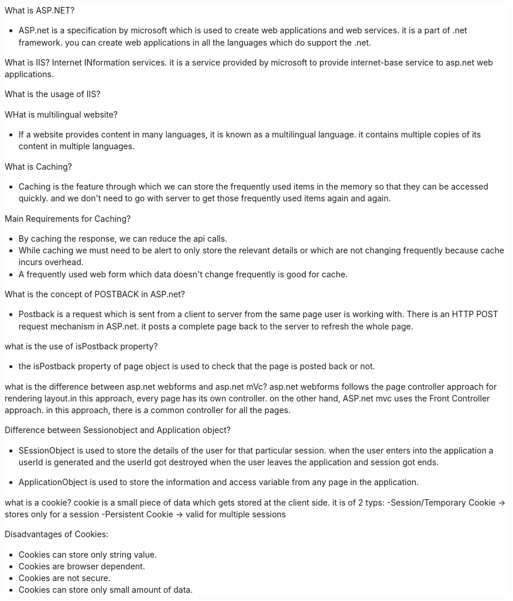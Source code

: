 What is ASP.NET?
- ASP.net is a specification by microsoft which is used to create web applications and web services. it is a part of .net framework. you can create web applications in all the 
languages which do support the .net.

What is IIS?
Internet INformation services. it is a service provided by microsoft to provide internet-base service to asp.net web applications.

What is the usage of IIS?

WHat is multilingual website?
- If a website provides content in many languages, it is known as a multilingual language. it contains multiple copies of its content in multiple languages.

What is Caching?
- Caching is the feature through which we can store the frequently used items in the memory so that they can be accessed quickly. and we don't need to go with server to get those
frequently used items again and again.

Main Requirements for Caching?
- By caching the response, we can reduce the api calls. 
- While caching we must need to be alert to only store the relevant details or which are not changing frequently because cache incurs overhead.
- A frequently used web form which data doesn't change frequently is good for cache.

What is  the concept of POSTBACK in ASP.net?
- Postback is a request which is sent from a client to server from the same page user is working with. There is an HTTP POST request mechanism in ASP.net. it posts a complete
page back to the server to refresh the whole page.

what is the use of isPostback property?
- the isPostback property of page object is used to check that  the page is posted back or not.

what is the difference between asp.net webforms and asp.net mVc?
asp.net webforms follows the page controller approach for rendering layout.in this approach, every page has its own controller. 
on the other hand, ASP.net mvc uses the Front Controller approach. in this  approach, there is a common controller for all the pages.

Difference between Sessionobject and Application object?
- SEssionObject is used to store the details of the user for that particular session. when the user enters into the application a userId is generated and 
the userId got destroyed when the user leaves the application and session got ends.

- ApplicationObject is used to store the information and access variable from any page in the application.

what is a cookie?
cookie is a small piece of data which gets stored at the  client side. it is of 2 typs:
-Session/Temporary Cookie -> stores only for a session
-Persistent Cookie -> valid for multiple sessions

Disadvantages of Cookies:
- Cookies can store only string value.
- Cookies are browser dependent.
- Cookies are not secure.
- Cookies can store only small amount of  data.
